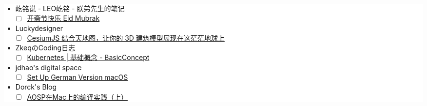 - 屹铭说 - LEO屹铭 - 朕弟先生的笔记
  - [ ] [开斋节快乐 Eid Mubrak](https://www.iccat.cn/2023/04/22/Eid-Mubrak.html)
- Luckydesigner
  - [ ] [CesiumJS 结合天地图，让你的 3D 建筑模型展现在这茫茫地球上](https://www.luckydesigner.space/cesiumjs-with-tianditu-use-3d-tiles-on-the-earth/)
- ZkeqのCoding日志
  - [ ] [Kubernetes | 基础概念 - BasicConcept](https://icodeq.com/2023/1b6c301ebb60/)
- jdhao's digital space
  - [ ] [Set Up German Version macOS](https://jdhao.github.io/2023/04/21/macos_german_version_setup/)
- Dorck's Blog
  - [ ] [AOSP在Mac上的编译实践（上）](https://dorck.cn/2023/04/21/aosp-download/)

